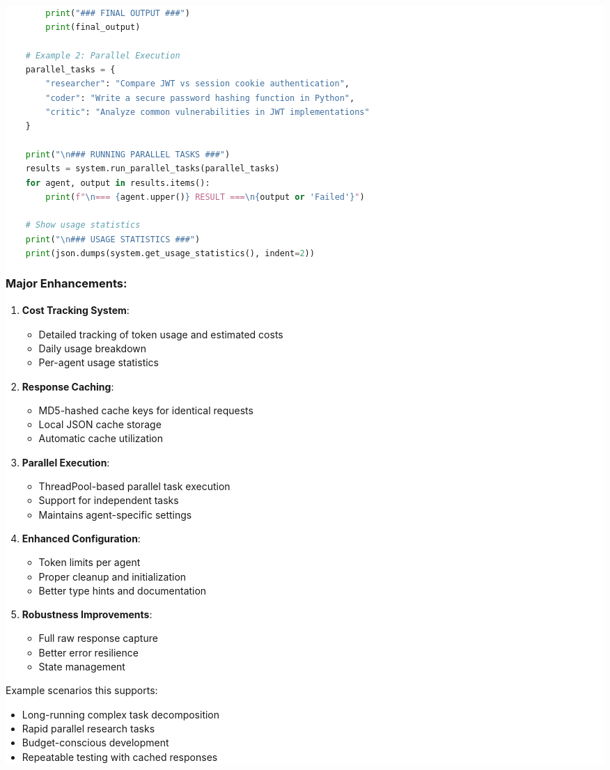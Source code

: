 ```python
        print("### FINAL OUTPUT ###")
        print(final_output)
    
    # Example 2: Parallel Execution
    parallel_tasks = {
        "researcher": "Compare JWT vs session cookie authentication",
        "coder": "Write a secure password hashing function in Python",
        "critic": "Analyze common vulnerabilities in JWT implementations"
    }
    
    print("\n### RUNNING PARALLEL TASKS ###")
    results = system.run_parallel_tasks(parallel_tasks)
    for agent, output in results.items():
        print(f"\n=== {agent.upper()} RESULT ===\n{output or 'Failed'}")

    # Show usage statistics
    print("\n### USAGE STATISTICS ###")
    print(json.dumps(system.get_usage_statistics(), indent=2))
```

### Major Enhancements:

1. **Cost Tracking System**:
   - Detailed tracking of token usage and estimated costs
   - Daily usage breakdown
   - Per-agent usage statistics

2. **Response Caching**:
   - MD5-hashed cache keys for identical requests
   - Local JSON cache storage
   - Automatic cache utilization

3. **Parallel Execution**:
   - ThreadPool-based parallel task execution
   - Support for independent tasks
   - Maintains agent-specific settings

4. **Enhanced Configuration**:
   - Token limits per agent
   - Proper cleanup and initialization
   - Better type hints and documentation

5. **Robustness Improvements**:
   - Full raw response capture
   - Better error resilience
   - State management

Example scenarios this supports:
- Long-running complex task decomposition
- Rapid parallel research tasks
- Budget-conscious development
- Repeatable testing with cached responses
